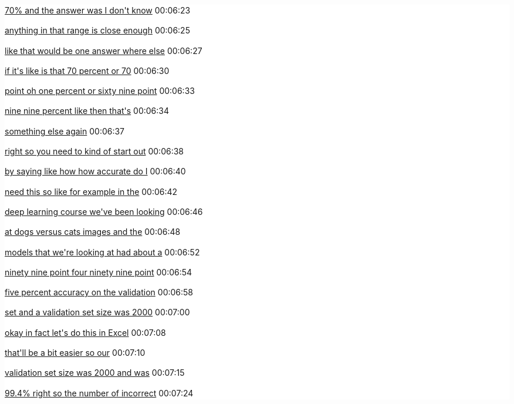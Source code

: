 [70% and the answer was I don't know](https://www.youtube.com/watch?v=O5F9vR2CNYI#t=00h06m23s)
00:06:23

[anything in that range is close enough](https://www.youtube.com/watch?v=O5F9vR2CNYI#t=00h06m25s)
00:06:25

[like that would be one answer where else](https://www.youtube.com/watch?v=O5F9vR2CNYI#t=00h06m27s)
00:06:27

[if it's like is that 70 percent or 70](https://www.youtube.com/watch?v=O5F9vR2CNYI#t=00h06m30s)
00:06:30

[point oh one percent or sixty nine point](https://www.youtube.com/watch?v=O5F9vR2CNYI#t=00h06m33s)
00:06:33

[nine nine percent like then that's](https://www.youtube.com/watch?v=O5F9vR2CNYI#t=00h06m34s)
00:06:34

[something else again](https://www.youtube.com/watch?v=O5F9vR2CNYI#t=00h06m37s)
00:06:37

[right so you need to kind of start out](https://www.youtube.com/watch?v=O5F9vR2CNYI#t=00h06m38s)
00:06:38

[by saying like how how accurate do I](https://www.youtube.com/watch?v=O5F9vR2CNYI#t=00h06m40s)
00:06:40

[need this so like for example in the](https://www.youtube.com/watch?v=O5F9vR2CNYI#t=00h06m42s)
00:06:42

[deep learning course we've been looking](https://www.youtube.com/watch?v=O5F9vR2CNYI#t=00h06m46s)
00:06:46

[at dogs versus cats images and the](https://www.youtube.com/watch?v=O5F9vR2CNYI#t=00h06m48s)
00:06:48

[models that we're looking at had about a](https://www.youtube.com/watch?v=O5F9vR2CNYI#t=00h06m52s)
00:06:52

[ninety nine point four ninety nine point](https://www.youtube.com/watch?v=O5F9vR2CNYI#t=00h06m54s)
00:06:54

[five percent accuracy on the validation](https://www.youtube.com/watch?v=O5F9vR2CNYI#t=00h06m58s)
00:06:58

[set and a validation set size was 2000](https://www.youtube.com/watch?v=O5F9vR2CNYI#t=00h07m00s)
00:07:00

[okay in fact let's do this in Excel](https://www.youtube.com/watch?v=O5F9vR2CNYI#t=00h07m08s)
00:07:08

[that'll be a bit easier so our](https://www.youtube.com/watch?v=O5F9vR2CNYI#t=00h07m10s)
00:07:10

[validation set size was 2000 and was](https://www.youtube.com/watch?v=O5F9vR2CNYI#t=00h07m15s)
00:07:15

[99.4% right so the number of incorrect](https://www.youtube.com/watch?v=O5F9vR2CNYI#t=00h07m24s)
00:07:24
